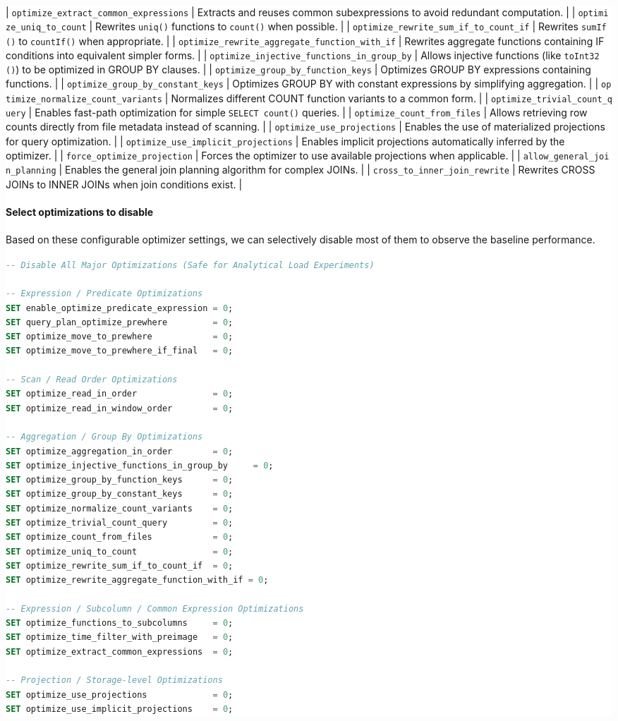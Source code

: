 | `optimize_extract_common_expressions`         | Extracts and reuses common subexpressions to avoid redundant computation.                  |
| `optimize_uniq_to_count`                      | Rewrites `uniq()` functions to `count()` when possible.                                    |
| `optimize_rewrite_sum_if_to_count_if`         | Rewrites `sumIf()` to `countIf()` when appropriate.                                        |
| `optimize_rewrite_aggregate_function_with_if` | Rewrites aggregate functions containing IF conditions into equivalent simpler forms.       |
| `optimize_injective_functions_in_group_by`    | Allows injective functions (like `toInt32()`) to be optimized in GROUP BY clauses.         |
| `optimize_group_by_function_keys`             | Optimizes GROUP BY expressions containing functions.                                       |
| `optimize_group_by_constant_keys`             | Optimizes GROUP BY with constant expressions by simplifying aggregation.                   |
| `optimize_normalize_count_variants`           | Normalizes different COUNT function variants to a common form.                             |
| `optimize_trivial_count_query`                | Enables fast-path optimization for simple `SELECT count()` queries.                        |
| `optimize_count_from_files`                   | Allows retrieving row counts directly from file metadata instead of scanning.              |
| `optimize_use_projections`                    | Enables the use of materialized projections for query optimization.                        |
| `optimize_use_implicit_projections`           | Enables implicit projections automatically inferred by the optimizer.                      |
| `force_optimize_projection`                   | Forces the optimizer to use available projections when applicable.                         |
| `allow_general_join_planning`                 | Enables the general join planning algorithm for complex JOINs.                             |
| `cross_to_inner_join_rewrite`                 | Rewrites CROSS JOINs to INNER JOINs when join conditions exist.                            |

#### Select optimizations to disable

Based on these configurable optimizer settings, we can selectively disable most of them to observe the baseline performance.

```sql
-- Disable All Major Optimizations (Safe for Analytical Load Experiments)

-- Expression / Predicate Optimizations
SET enable_optimize_predicate_expression = 0;
SET query_plan_optimize_prewhere         = 0;
SET optimize_move_to_prewhere            = 0;
SET optimize_move_to_prewhere_if_final   = 0;

-- Scan / Read Order Optimizations
SET optimize_read_in_order               = 0;
SET optimize_read_in_window_order        = 0;

-- Aggregation / Group By Optimizations
SET optimize_aggregation_in_order        = 0;
SET optimize_injective_functions_in_group_by     = 0;
SET optimize_group_by_function_keys      = 0;
SET optimize_group_by_constant_keys      = 0;
SET optimize_normalize_count_variants    = 0;
SET optimize_trivial_count_query         = 0;
SET optimize_count_from_files            = 0;
SET optimize_uniq_to_count               = 0;
SET optimize_rewrite_sum_if_to_count_if  = 0;
SET optimize_rewrite_aggregate_function_with_if = 0;

-- Expression / Subcolumn / Common Expression Optimizations
SET optimize_functions_to_subcolumns     = 0;
SET optimize_time_filter_with_preimage   = 0;
SET optimize_extract_common_expressions  = 0;

-- Projection / Storage-level Optimizations
SET optimize_use_projections             = 0;
SET optimize_use_implicit_projections    = 0;
```